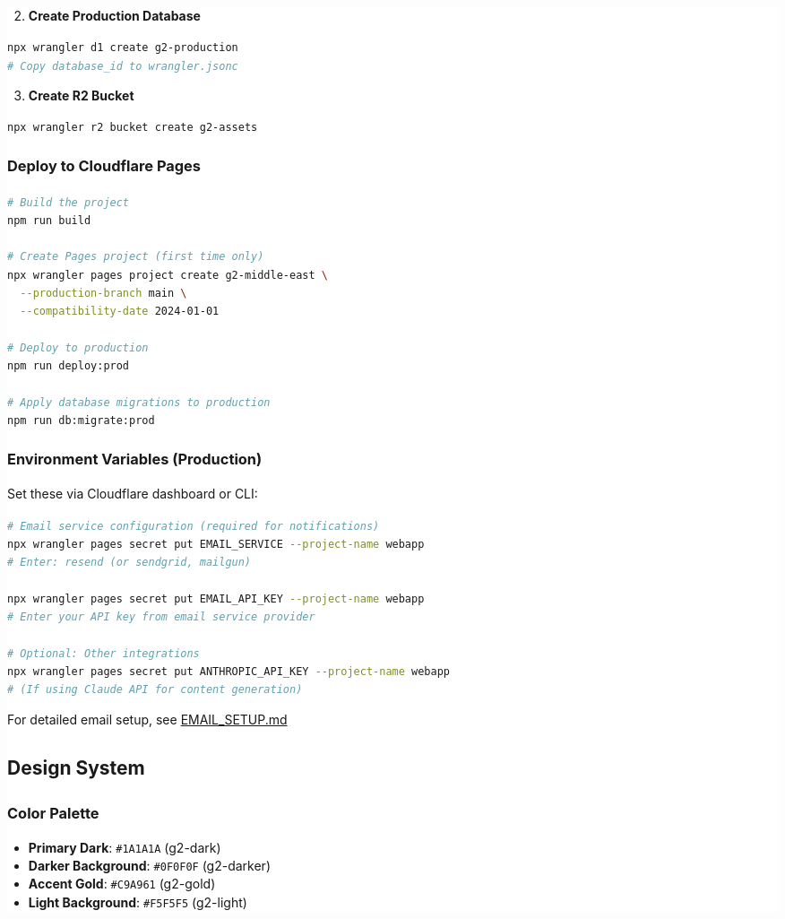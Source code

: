 2. **Create Production Database**
```bash
npx wrangler d1 create g2-production
# Copy database_id to wrangler.jsonc
```

3. **Create R2 Bucket**
```bash
npx wrangler r2 bucket create g2-assets
```

### Deploy to Cloudflare Pages

```bash
# Build the project
npm run build

# Create Pages project (first time only)
npx wrangler pages project create g2-middle-east \
  --production-branch main \
  --compatibility-date 2024-01-01

# Deploy to production
npm run deploy:prod

# Apply database migrations to production
npm run db:migrate:prod
```

### Environment Variables (Production)

Set these via Cloudflare dashboard or CLI:

```bash
# Email service configuration (required for notifications)
npx wrangler pages secret put EMAIL_SERVICE --project-name webapp
# Enter: resend (or sendgrid, mailgun)

npx wrangler pages secret put EMAIL_API_KEY --project-name webapp
# Enter your API key from email service provider

# Optional: Other integrations
npx wrangler pages secret put ANTHROPIC_API_KEY --project-name webapp
# (If using Claude API for content generation)
```

For detailed email setup, see [EMAIL_SETUP.md](EMAIL_SETUP.md)

## Design System

### Color Palette
- **Primary Dark**: `#1A1A1A` (g2-dark)
- **Darker Background**: `#0F0F0F` (g2-darker)
- **Accent Gold**: `#C9A961` (g2-gold)
- **Light Background**: `#F5F5F5` (g2-light)
